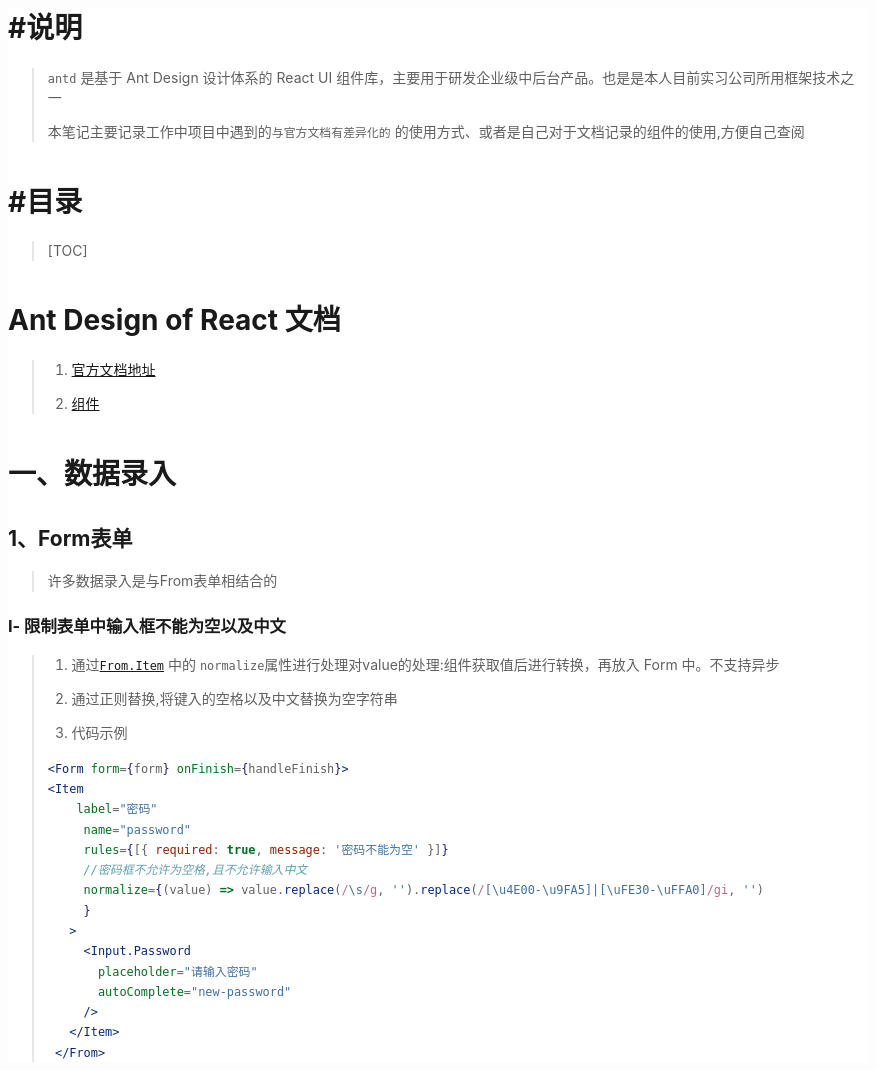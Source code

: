 # #说明

>`antd` 是基于 Ant Design 设计体系的 React UI 组件库，主要用于研发企业级中后台产品。也是是本人目前实习公司所用框架技术之一
>
>本笔记主要记录工作中项目中遇到的`与官方文档有差异化的` 的使用方式、或者是自己对于文档记录的组件的使用,方便自己查阅
>

# #目录

>[TOC]

# Ant Design of React 文档

>1. [官方文档地址](https://ant.design/docs/react/introduce-cn)
>
>2. [组件](https://ant.design/components/overview-cn/)



# 一、数据录入

## 1、Form表单

> 许多数据录入是与From表单相结合的

### Ⅰ- 限制表单中输入框不能为空以及中文

>1. 通过[`From.Item`](https://ant.design/components/form-cn/#Form.Item) 中的 `normalize`属性进行处理对value的处理:组件获取值后进行转换，再放入 Form 中。不支持异步
>
>2. 通过正则替换,将键入的空格以及中文替换为空字符串
>
>3. 代码示例
>
>   ```jsx
>   <Form form={form} onFinish={handleFinish}>
>   <Item
>       label="密码"
>        name="password"
>        rules={[{ required: true, message: '密码不能为空' }]}
>        //密码框不允许为空格,且不允许输入中文
>        normalize={(value) => value.replace(/\s/g, '').replace(/[\u4E00-\u9FA5]|[\uFE30-\uFFA0]/gi, '')
>        }
>      >
>        <Input.Password
>          placeholder="请输入密码"
>          autoComplete="new-password"
>        />
>      </Item>
>    </From>
>   ```
